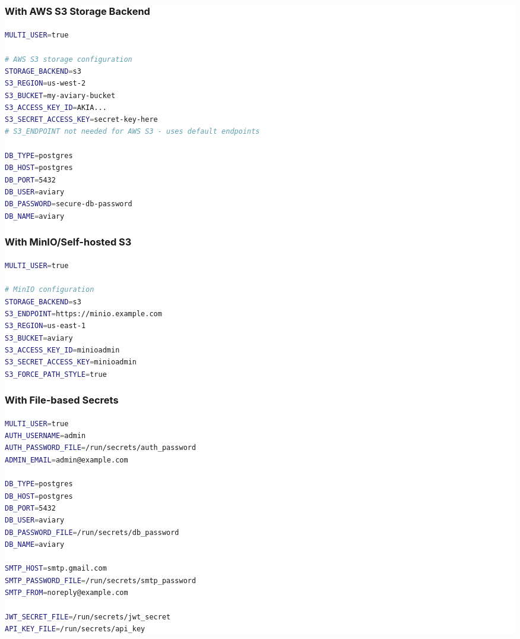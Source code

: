 ### With AWS S3 Storage Backend
```bash
MULTI_USER=true

# AWS S3 storage configuration
STORAGE_BACKEND=s3
S3_REGION=us-west-2
S3_BUCKET=my-aviary-bucket
S3_ACCESS_KEY_ID=AKIA...
S3_SECRET_ACCESS_KEY=secret-key-here
# S3_ENDPOINT not needed for AWS S3 - uses default endpoints

DB_TYPE=postgres
DB_HOST=postgres
DB_PORT=5432
DB_USER=aviary
DB_PASSWORD=secure-db-password
DB_NAME=aviary
```

### With MinIO/Self-hosted S3
```bash
MULTI_USER=true

# MinIO configuration
STORAGE_BACKEND=s3
S3_ENDPOINT=https://minio.example.com
S3_REGION=us-east-1
S3_BUCKET=aviary
S3_ACCESS_KEY_ID=minioadmin
S3_SECRET_ACCESS_KEY=minioadmin
S3_FORCE_PATH_STYLE=true
```

### With File-based Secrets
```bash
MULTI_USER=true
AUTH_USERNAME=admin
AUTH_PASSWORD_FILE=/run/secrets/auth_password
ADMIN_EMAIL=admin@example.com

DB_TYPE=postgres
DB_HOST=postgres
DB_PORT=5432
DB_USER=aviary
DB_PASSWORD_FILE=/run/secrets/db_password
DB_NAME=aviary

SMTP_HOST=smtp.gmail.com
SMTP_PASSWORD_FILE=/run/secrets/smtp_password
SMTP_FROM=noreply@example.com

JWT_SECRET_FILE=/run/secrets/jwt_secret
API_KEY_FILE=/run/secrets/api_key
```
